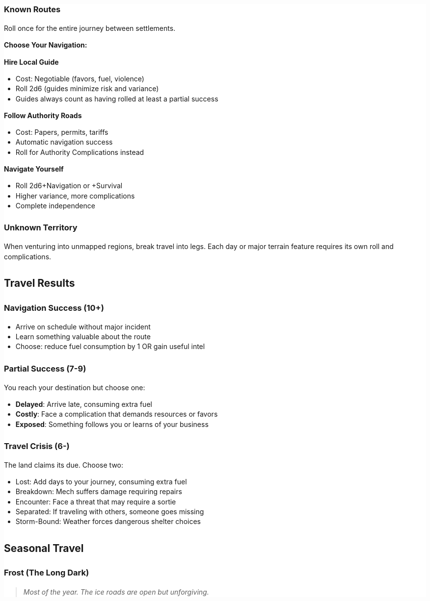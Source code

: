 ### Known Routes
Roll once for the entire journey between settlements.

**Choose Your Navigation:**

**Hire Local Guide**
- Cost: Negotiable (favors, fuel, violence)
- Roll 2d6 (guides minimize risk and variance)
- Guides always count as having rolled at least a partial success

**Follow Authority Roads**
- Cost: Papers, permits, tariffs
- Automatic navigation success
- Roll for Authority Complications instead

**Navigate Yourself**
- Roll 2d6+Navigation or +Survival
- Higher variance, more complications
- Complete independence

### Unknown Territory
When venturing into unmapped regions, break travel into legs. Each day or major terrain feature requires its own roll and complications.

## Travel Results

### Navigation Success (10+)
- Arrive on schedule without major incident
- Learn something valuable about the route
- Choose: reduce fuel consumption by 1 OR gain useful intel

### Partial Success (7-9)
You reach your destination but choose one:
- **Delayed**: Arrive late, consuming extra fuel
- **Costly**: Face a complication that demands resources or favors
- **Exposed**: Something follows you or learns of your business

### Travel Crisis (6-)
The land claims its due. Choose two:
- Lost: Add days to your journey, consuming extra fuel
- Breakdown: Mech suffers damage requiring repairs
- Encounter: Face a threat that may require a sortie
- Separated: If traveling with others, someone goes missing
- Storm-Bound: Weather forces dangerous shelter choices

## Seasonal Travel

### Frost (The Long Dark)
>*Most of the year. The ice roads are open but unforgiving.*
